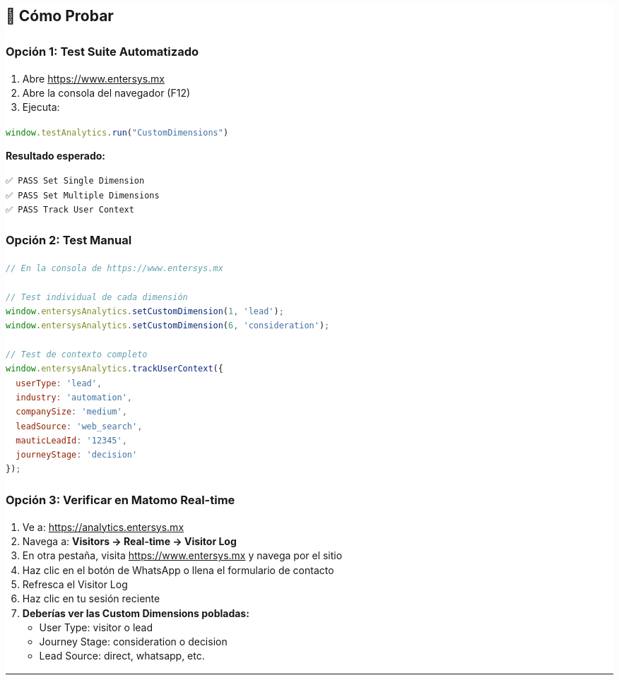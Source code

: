 
## 🧪 Cómo Probar

### **Opción 1: Test Suite Automatizado**

1. Abre https://www.entersys.mx
2. Abre la consola del navegador (F12)
3. Ejecuta:
```javascript
window.testAnalytics.run("CustomDimensions")
```

**Resultado esperado:**
```
✅ PASS Set Single Dimension
✅ PASS Set Multiple Dimensions
✅ PASS Track User Context
```

### **Opción 2: Test Manual**

```javascript
// En la consola de https://www.entersys.mx

// Test individual de cada dimensión
window.entersysAnalytics.setCustomDimension(1, 'lead');
window.entersysAnalytics.setCustomDimension(6, 'consideration');

// Test de contexto completo
window.entersysAnalytics.trackUserContext({
  userType: 'lead',
  industry: 'automation',
  companySize: 'medium',
  leadSource: 'web_search',
  mauticLeadId: '12345',
  journeyStage: 'decision'
});
```

### **Opción 3: Verificar en Matomo Real-time**

1. Ve a: https://analytics.entersys.mx
2. Navega a: **Visitors → Real-time → Visitor Log**
3. En otra pestaña, visita https://www.entersys.mx y navega por el sitio
4. Haz clic en el botón de WhatsApp o llena el formulario de contacto
5. Refresca el Visitor Log
6. Haz clic en tu sesión reciente
7. **Deberías ver las Custom Dimensions pobladas:**
   - User Type: visitor o lead
   - Journey Stage: consideration o decision
   - Lead Source: direct, whatsapp, etc.

---
